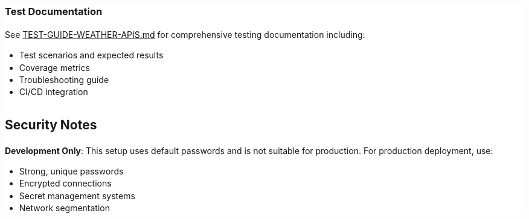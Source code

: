 ### Test Documentation

See [TEST-GUIDE-WEATHER-APIS.md](./docs/TEST-GUIDE-WEATHER-APIS.md) for comprehensive testing documentation including:

- Test scenarios and expected results
- Coverage metrics
- Troubleshooting guide
- CI/CD integration

## Security Notes

**Development Only**: This setup uses default passwords and is not suitable for production. For production deployment, use:

- Strong, unique passwords
- Encrypted connections
- Secret management systems
- Network segmentation
